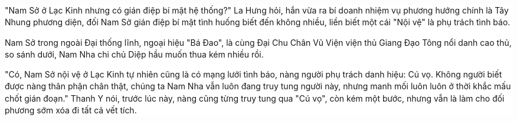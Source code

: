 "Nam Sở ở Lạc Kinh nhưng có gián điệp bí mật hệ thống?" La Hưng hỏi, hắn vừa ra bí doanh nhiệm vụ phương hướng chính là Tây Nhung phương diện, đối Nam Sở gián điệp bí mật tình huống biết đến không nhiều, liền biết một cái "Nội vệ" là phụ trách tình báo.

Nam Sở trong ngoài Đại thống lĩnh, ngoại hiệu "Bá Đao", là cùng Đại Chu Chân Vũ Viện viện thủ Giang Đạo Tông nổi danh cao thủ, so sánh dưới, Nam Nha chi chủ Diệp hầu muốn thua kém nhiều rồi.

"Có, Nam Sở nội vệ ở Lạc Kinh tự nhiên cũng là có mạng lưới tình báo, nàng người phụ trách danh hiệu: Cú vọ. Không người biết được nàng thân phận chân thật, chúng ta Nam Nha vẫn luôn đang truy tung người này, nhưng manh mối luôn luôn ở thời khắc mấu chốt gián đoạn." Thanh Y nói, trước lúc này, nàng cũng từng truy tung qua "Cú vọ", còn kém một bước, nhưng vẫn là làm cho đối phương sớm xóa đi tất cả vết tích.




